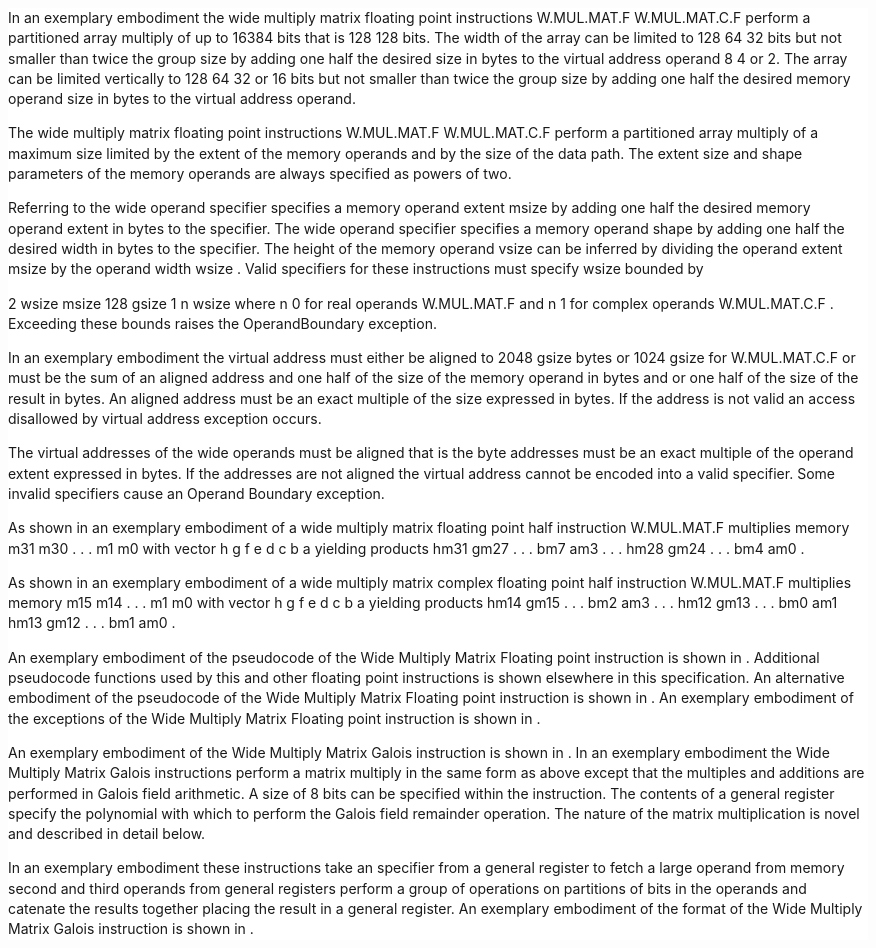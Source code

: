 In an exemplary embodiment the wide multiply matrix floating point instructions W.MUL.MAT.F W.MUL.MAT.C.F perform a partitioned array multiply of up to 16384 bits that is 128 128 bits. The width of the array can be limited to 128 64 32 bits but not smaller than twice the group size by adding one half the desired size in bytes to the virtual address operand 8 4 or 2. The array can be limited vertically to 128 64 32 or 16 bits but not smaller than twice the group size by adding one half the desired memory operand size in bytes to the virtual address operand.

The wide multiply matrix floating point instructions W.MUL.MAT.F W.MUL.MAT.C.F perform a partitioned array multiply of a maximum size limited by the extent of the memory operands and by the size of the data path. The extent size and shape parameters of the memory operands are always specified as powers of two.

Referring to the wide operand specifier specifies a memory operand extent msize by adding one half the desired memory operand extent in bytes to the specifier. The wide operand specifier specifies a memory operand shape by adding one half the desired width in bytes to the specifier. The height of the memory operand vsize can be inferred by dividing the operand extent msize by the operand width wsize . Valid specifiers for these instructions must specify wsize bounded by

2 wsize msize 128 gsize 1 n wsize where n 0 for real operands W.MUL.MAT.F and n 1 for complex operands W.MUL.MAT.C.F . Exceeding these bounds raises the OperandBoundary exception.

In an exemplary embodiment the virtual address must either be aligned to 2048 gsize bytes or 1024 gsize for W.MUL.MAT.C.F or must be the sum of an aligned address and one half of the size of the memory operand in bytes and or one half of the size of the result in bytes. An aligned address must be an exact multiple of the size expressed in bytes. If the address is not valid an access disallowed by virtual address exception occurs.

The virtual addresses of the wide operands must be aligned that is the byte addresses must be an exact multiple of the operand extent expressed in bytes. If the addresses are not aligned the virtual address cannot be encoded into a valid specifier. Some invalid specifiers cause an Operand Boundary exception.

As shown in an exemplary embodiment of a wide multiply matrix floating point half instruction W.MUL.MAT.F multiplies memory m31 m30 . . . m1 m0 with vector h g f e d c b a yielding products hm31 gm27 . . . bm7 am3 . . . hm28 gm24 . . . bm4 am0 .

As shown in an exemplary embodiment of a wide multiply matrix complex floating point half instruction W.MUL.MAT.F multiplies memory m15 m14 . . . m1 m0 with vector h g f e d c b a yielding products hm14 gm15 . . . bm2 am3 . . . hm12 gm13 . . . bm0 am1 hm13 gm12 . . . bm1 am0 .

An exemplary embodiment of the pseudocode of the Wide Multiply Matrix Floating point instruction is shown in . Additional pseudocode functions used by this and other floating point instructions is shown elsewhere in this specification. An alternative embodiment of the pseudocode of the Wide Multiply Matrix Floating point instruction is shown in . An exemplary embodiment of the exceptions of the Wide Multiply Matrix Floating point instruction is shown in .

An exemplary embodiment of the Wide Multiply Matrix Galois instruction is shown in . In an exemplary embodiment the Wide Multiply Matrix Galois instructions perform a matrix multiply in the same form as above except that the multiples and additions are performed in Galois field arithmetic. A size of 8 bits can be specified within the instruction. The contents of a general register specify the polynomial with which to perform the Galois field remainder operation. The nature of the matrix multiplication is novel and described in detail below.

In an exemplary embodiment these instructions take an specifier from a general register to fetch a large operand from memory second and third operands from general registers perform a group of operations on partitions of bits in the operands and catenate the results together placing the result in a general register. An exemplary embodiment of the format of the Wide Multiply Matrix Galois instruction is shown in .

